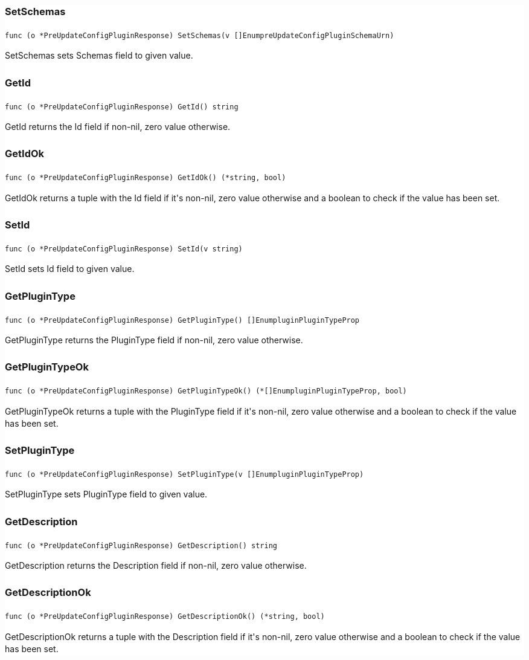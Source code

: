 ### SetSchemas

`func (o *PreUpdateConfigPluginResponse) SetSchemas(v []EnumpreUpdateConfigPluginSchemaUrn)`

SetSchemas sets Schemas field to given value.


### GetId

`func (o *PreUpdateConfigPluginResponse) GetId() string`

GetId returns the Id field if non-nil, zero value otherwise.

### GetIdOk

`func (o *PreUpdateConfigPluginResponse) GetIdOk() (*string, bool)`

GetIdOk returns a tuple with the Id field if it's non-nil, zero value otherwise
and a boolean to check if the value has been set.

### SetId

`func (o *PreUpdateConfigPluginResponse) SetId(v string)`

SetId sets Id field to given value.


### GetPluginType

`func (o *PreUpdateConfigPluginResponse) GetPluginType() []EnumpluginPluginTypeProp`

GetPluginType returns the PluginType field if non-nil, zero value otherwise.

### GetPluginTypeOk

`func (o *PreUpdateConfigPluginResponse) GetPluginTypeOk() (*[]EnumpluginPluginTypeProp, bool)`

GetPluginTypeOk returns a tuple with the PluginType field if it's non-nil, zero value otherwise
and a boolean to check if the value has been set.

### SetPluginType

`func (o *PreUpdateConfigPluginResponse) SetPluginType(v []EnumpluginPluginTypeProp)`

SetPluginType sets PluginType field to given value.


### GetDescription

`func (o *PreUpdateConfigPluginResponse) GetDescription() string`

GetDescription returns the Description field if non-nil, zero value otherwise.

### GetDescriptionOk

`func (o *PreUpdateConfigPluginResponse) GetDescriptionOk() (*string, bool)`

GetDescriptionOk returns a tuple with the Description field if it's non-nil, zero value otherwise
and a boolean to check if the value has been set.
